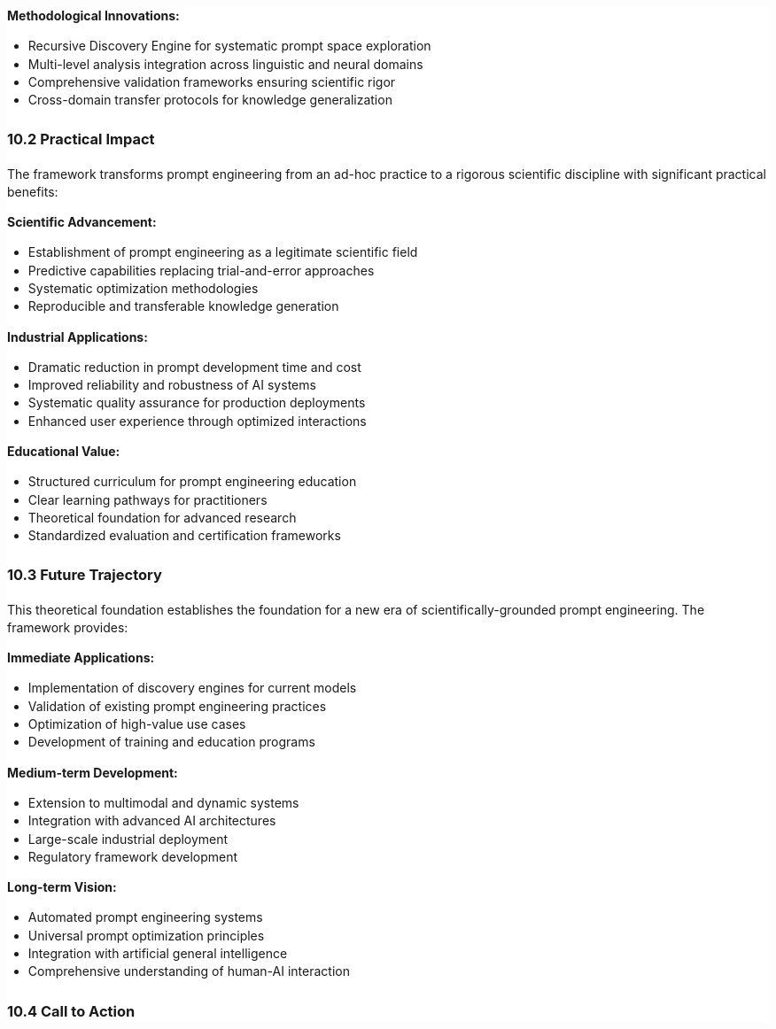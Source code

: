 **Methodological Innovations:**
- Recursive Discovery Engine for systematic prompt space exploration
- Multi-level analysis integration across linguistic and neural domains
- Comprehensive validation frameworks ensuring scientific rigor
- Cross-domain transfer protocols for knowledge generalization

### 10.2 Practical Impact

The framework transforms prompt engineering from an ad-hoc practice to a rigorous scientific discipline with significant practical benefits:

**Scientific Advancement:**
- Establishment of prompt engineering as a legitimate scientific field
- Predictive capabilities replacing trial-and-error approaches
- Systematic optimization methodologies
- Reproducible and transferable knowledge generation

**Industrial Applications:**
- Dramatic reduction in prompt development time and cost
- Improved reliability and robustness of AI systems
- Systematic quality assurance for production deployments
- Enhanced user experience through optimized interactions

**Educational Value:**
- Structured curriculum for prompt engineering education
- Clear learning pathways for practitioners
- Theoretical foundation for advanced research
- Standardized evaluation and certification frameworks

### 10.3 Future Trajectory

This theoretical foundation establishes the foundation for a new era of scientifically-grounded prompt engineering. The framework provides:

**Immediate Applications:**
- Implementation of discovery engines for current models
- Validation of existing prompt engineering practices
- Optimization of high-value use cases
- Development of training and education programs

**Medium-term Development:**
- Extension to multimodal and dynamic systems
- Integration with advanced AI architectures
- Large-scale industrial deployment
- Regulatory framework development

**Long-term Vision:**
- Automated prompt engineering systems
- Universal prompt optimization principles
- Integration with artificial general intelligence
- Comprehensive understanding of human-AI interaction

### 10.4 Call to Action
